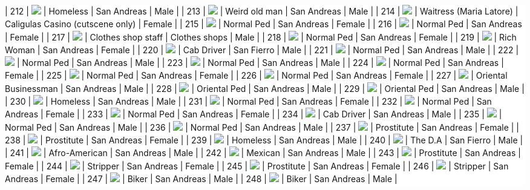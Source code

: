 | 212     | ![](/static/images/skins/212.png) | Homeless                                 | San Andreas                                        | Male   |
| 213     | ![](/static/images/skins/213.png) | Weird old man                            | San Andreas                                        | Male   |
| 214     | ![](/static/images/skins/214.png) | Waitress (Maria Latore)                  | Caligulas Casino (cutscene only)                   | Female |
| 215     | ![](/static/images/skins/215.png) | Normal Ped                               | San Andreas                                        | Female |
| 216     | ![](/static/images/skins/216.png) | Normal Ped                               | San Andreas                                        | Female |
| 217     | ![](/static/images/skins/217.png) | Clothes shop staff                       | Clothes shops                                      | Male   |
| 218     | ![](/static/images/skins/218.png) | Normal Ped                               | San Andreas                                        | Female |
| 219     | ![](/static/images/skins/219.png) | Rich Woman                               | San Andreas                                        | Female |
| 220     | ![](/static/images/skins/220.png) | Cab Driver                               | San Fierro                                         | Male   |
| 221     | ![](/static/images/skins/221.png) | Normal Ped                               | San Andreas                                        | Male   |
| 222     | ![](/static/images/skins/222.png) | Normal Ped                               | San Andreas                                        | Male   |
| 223     | ![](/static/images/skins/223.png) | Normal Ped                               | San Andreas                                        | Male   |
| 224     | ![](/static/images/skins/224.png) | Normal Ped                               | San Andreas                                        | Female |
| 225     | ![](/static/images/skins/225.png) | Normal Ped                               | San Andreas                                        | Female |
| 226     | ![](/static/images/skins/226.png) | Normal Ped                               | San Andreas                                        | Female |
| 227     | ![](/static/images/skins/227.png) | Oriental Businessman                     | San Andreas                                        | Male   |
| 228     | ![](/static/images/skins/228.png) | Oriental Ped                             | San Andreas                                        | Male   |
| 229     | ![](/static/images/skins/229.png) | Oriental Ped                             | San Andreas                                        | Male   |
| 230     | ![](/static/images/skins/230.png) | Homeless                                 | San Andreas                                        | Male   |
| 231     | ![](/static/images/skins/231.png) | Normal Ped                               | San Andreas                                        | Female |
| 232     | ![](/static/images/skins/232.png) | Normal Ped                               | San Andreas                                        | Female |
| 233     | ![](/static/images/skins/233.png) | Normal Ped                               | San Andreas                                        | Female |
| 234     | ![](/static/images/skins/234.png) | Cab Driver                               | San Andreas                                        | Male   |
| 235     | ![](/static/images/skins/235.png) | Normal Ped                               | San Andreas                                        | Male   |
| 236     | ![](/static/images/skins/236.png) | Normal Ped                               | San Andreas                                        | Male   |
| 237     | ![](/static/images/skins/237.png) | Prostitute                               | San Andreas                                        | Female |
| 238     | ![](/static/images/skins/238.png) | Prostitute                               | San Andreas                                        | Female |
| 239     | ![](/static/images/skins/239.png) | Homeless                                 | San Andreas                                        | Male   |
| 240     | ![](/static/images/skins/240.png) | The D.A                                  | San Fierro                                         | Male   |
| 241     | ![](/static/images/skins/241.png) | Afro-American                            | San Andreas                                        | Male   |
| 242     | ![](/static/images/skins/242.png) | Mexican                                  | San Andreas                                        | Male   |
| 243     | ![](/static/images/skins/243.png) | Prostitute                               | San Andreas                                        | Female |
| 244     | ![](/static/images/skins/244.png) | Stripper                                 | San Andreas                                        | Female |
| 245     | ![](/static/images/skins/245.png) | Prostitute                               | San Andreas                                        | Female |
| 246     | ![](/static/images/skins/246.png) | Stripper                                 | San Andreas                                        | Female |
| 247     | ![](/static/images/skins/247.png) | Biker                                    | San Andreas                                        | Male   |
| 248     | ![](/static/images/skins/248.png) | Biker                                    | San Andreas                                        | Male   |